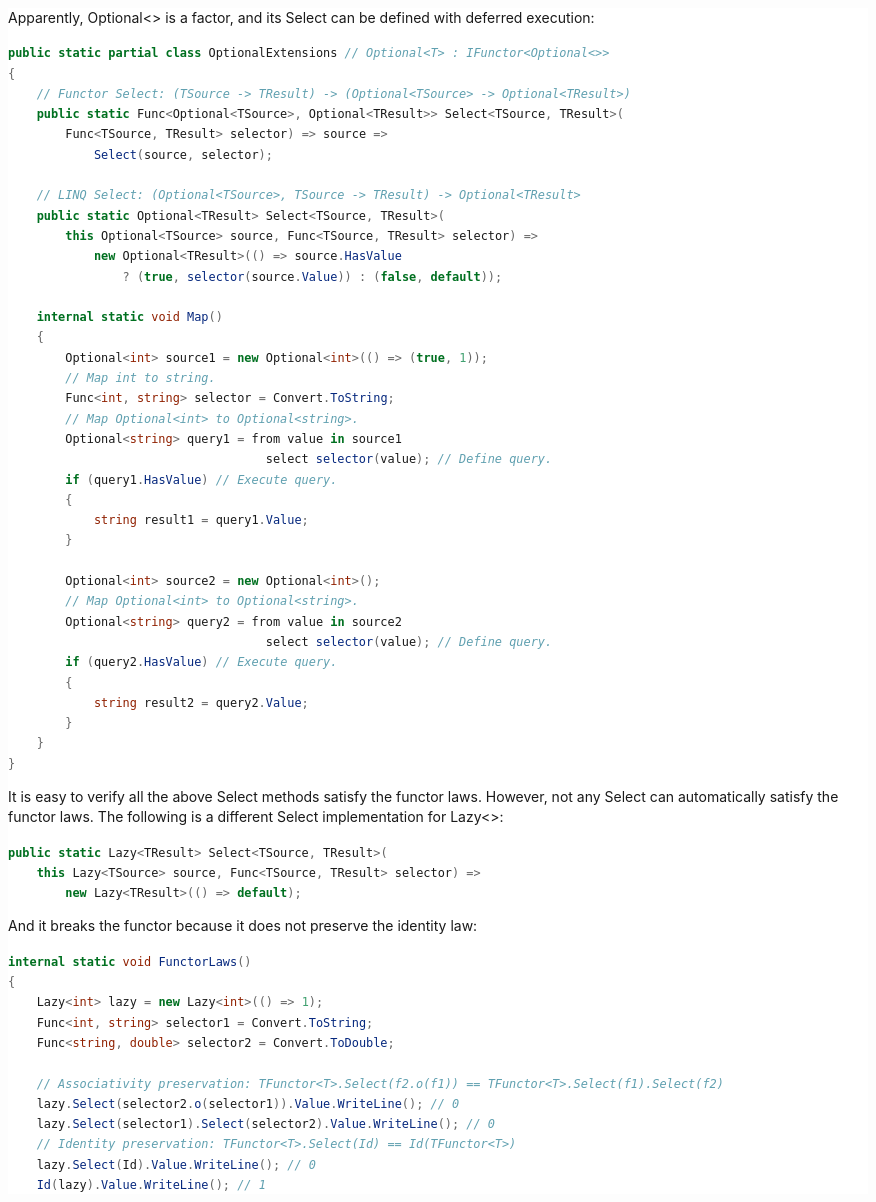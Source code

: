 Apparently, Optional<> is a factor, and its Select can be defined with deferred execution:

``` csharp
public static partial class OptionalExtensions // Optional<T> : IFunctor<Optional<>>
{
    // Functor Select: (TSource -> TResult) -> (Optional<TSource> -> Optional<TResult>)
    public static Func<Optional<TSource>, Optional<TResult>> Select<TSource, TResult>(
        Func<TSource, TResult> selector) => source =>
            Select(source, selector);

    // LINQ Select: (Optional<TSource>, TSource -> TResult) -> Optional<TResult>
    public static Optional<TResult> Select<TSource, TResult>(
        this Optional<TSource> source, Func<TSource, TResult> selector) =>
            new Optional<TResult>(() => source.HasValue
                ? (true, selector(source.Value)) : (false, default));

    internal static void Map()
    {
        Optional<int> source1 = new Optional<int>(() => (true, 1));
        // Map int to string.
        Func<int, string> selector = Convert.ToString;
        // Map Optional<int> to Optional<string>.
        Optional<string> query1 = from value in source1
                                    select selector(value); // Define query.
        if (query1.HasValue) // Execute query.
        {
            string result1 = query1.Value;
        }

        Optional<int> source2 = new Optional<int>();
        // Map Optional<int> to Optional<string>.
        Optional<string> query2 = from value in source2
                                    select selector(value); // Define query.
        if (query2.HasValue) // Execute query.
        {
            string result2 = query2.Value;
        }
    }
}
```

It is easy to verify all the above Select methods satisfy the functor laws. However, not any Select can automatically satisfy the functor laws. The following is a different Select implementation for Lazy<>:

``` csharp
public static Lazy<TResult> Select<TSource, TResult>(
    this Lazy<TSource> source, Func<TSource, TResult> selector) =>
        new Lazy<TResult>(() => default);
```

And it breaks the functor because it does not preserve the identity law:

``` csharp
internal static void FunctorLaws()
{
    Lazy<int> lazy = new Lazy<int>(() => 1);
    Func<int, string> selector1 = Convert.ToString;
    Func<string, double> selector2 = Convert.ToDouble;

    // Associativity preservation: TFunctor<T>.Select(f2.o(f1)) == TFunctor<T>.Select(f1).Select(f2)
    lazy.Select(selector2.o(selector1)).Value.WriteLine(); // 0
    lazy.Select(selector1).Select(selector2).Value.WriteLine(); // 0
    // Identity preservation: TFunctor<T>.Select(Id) == Id(TFunctor<T>)
    lazy.Select(Id).Value.WriteLine(); // 0
    Id(lazy).Value.WriteLine(); // 1
```